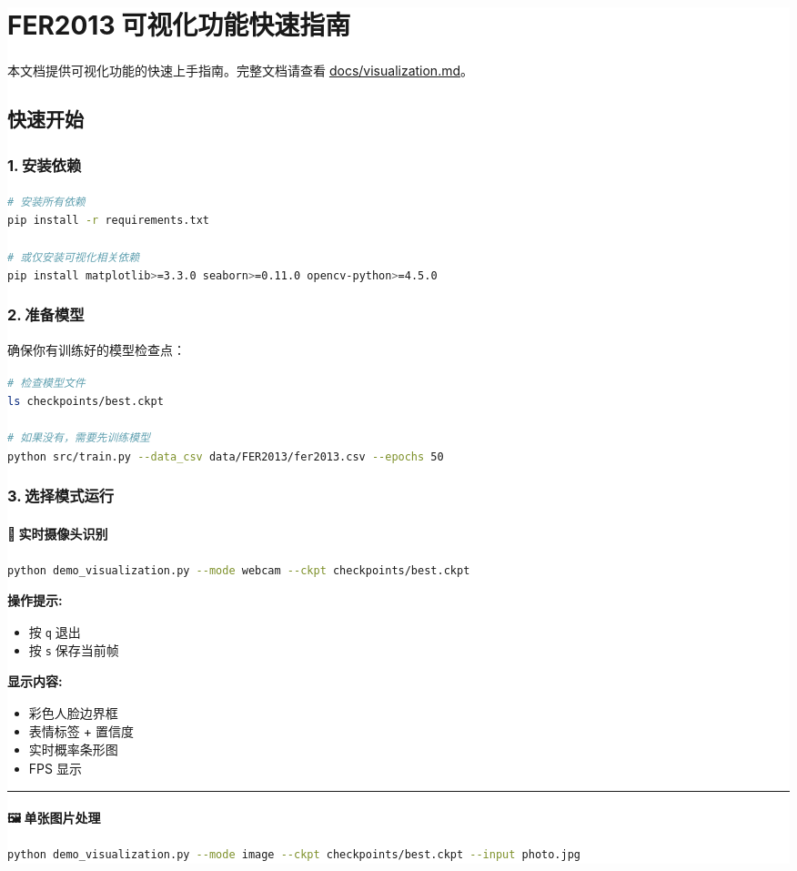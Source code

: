 # FER2013 可视化功能快速指南

本文档提供可视化功能的快速上手指南。完整文档请查看 [docs/visualization.md](docs/visualization.md)。

## 快速开始

### 1. 安装依赖

```bash
# 安装所有依赖
pip install -r requirements.txt

# 或仅安装可视化相关依赖
pip install matplotlib>=3.3.0 seaborn>=0.11.0 opencv-python>=4.5.0
```

### 2. 准备模型

确保你有训练好的模型检查点：

```bash
# 检查模型文件
ls checkpoints/best.ckpt

# 如果没有，需要先训练模型
python src/train.py --data_csv data/FER2013/fer2013.csv --epochs 50
```

### 3. 选择模式运行

#### 🎥 实时摄像头识别

```bash
python demo_visualization.py --mode webcam --ckpt checkpoints/best.ckpt
```

**操作提示:**
- 按 `q` 退出
- 按 `s` 保存当前帧

**显示内容:**
- 彩色人脸边界框
- 表情标签 + 置信度
- 实时概率条形图
- FPS 显示

---

#### 🖼️ 单张图片处理

```bash
python demo_visualization.py --mode image --ckpt checkpoints/best.ckpt --input photo.jpg
```
